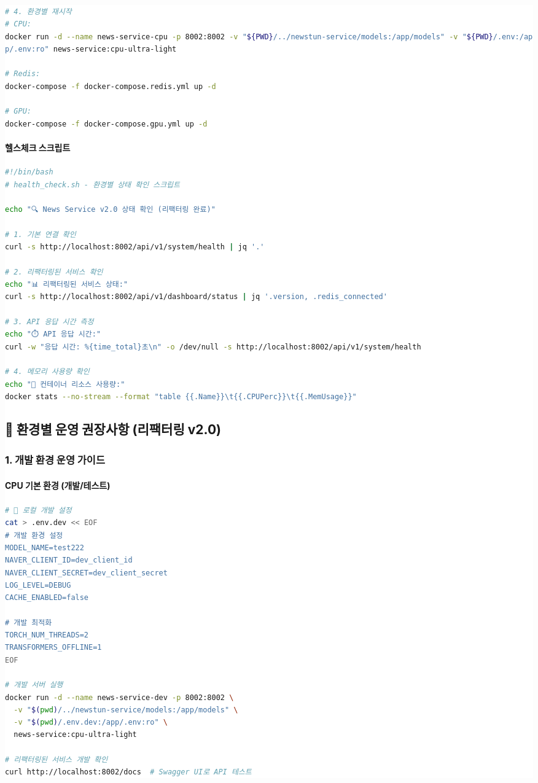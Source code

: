 ```bash
# 4. 환경별 재시작
# CPU: 
docker run -d --name news-service-cpu -p 8002:8002 -v "${PWD}/../newstun-service/models:/app/models" -v "${PWD}/.env:/app/.env:ro" news-service:cpu-ultra-light

# Redis:
docker-compose -f docker-compose.redis.yml up -d

# GPU:
docker-compose -f docker-compose.gpu.yml up -d
```

#### 헬스체크 스크립트
```bash
#!/bin/bash
# health_check.sh - 환경별 상태 확인 스크립트

echo "🔍 News Service v2.0 상태 확인 (리팩터링 완료)"

# 1. 기본 연결 확인
curl -s http://localhost:8002/api/v1/system/health | jq '.'

# 2. 리팩터링된 서비스 확인
echo "📊 리팩터링된 서비스 상태:"
curl -s http://localhost:8002/api/v1/dashboard/status | jq '.version, .redis_connected'

# 3. API 응답 시간 측정
echo "⏱️ API 응답 시간:"
curl -w "응답 시간: %{time_total}초\n" -o /dev/null -s http://localhost:8002/api/v1/system/health

# 4. 메모리 사용량 확인
echo "💾 컨테이너 리소스 사용량:"
docker stats --no-stream --format "table {{.Name}}\t{{.CPUPerc}}\t{{.MemUsage}}"
```

## 🎯 환경별 운영 권장사항 (리팩터링 v2.0)

### 1. 개발 환경 운영 가이드

#### CPU 기본 환경 (개발/테스트)
```bash
# 🔧 로컬 개발 설정
cat > .env.dev << EOF
# 개발 환경 설정
MODEL_NAME=test222
NAVER_CLIENT_ID=dev_client_id
NAVER_CLIENT_SECRET=dev_client_secret
LOG_LEVEL=DEBUG
CACHE_ENABLED=false

# 개발 최적화
TORCH_NUM_THREADS=2
TRANSFORMERS_OFFLINE=1
EOF

# 개발 서버 실행
docker run -d --name news-service-dev -p 8002:8002 \
  -v "$(pwd)/../newstun-service/models:/app/models" \
  -v "$(pwd)/.env.dev:/app/.env:ro" \
  news-service:cpu-ultra-light

# 리팩터링된 서비스 개발 확인
curl http://localhost:8002/docs  # Swagger UI로 API 테스트
```
